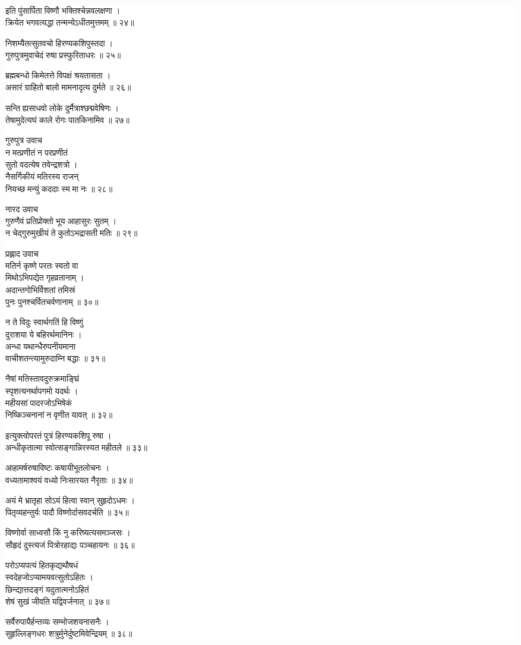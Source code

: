 इति पुंसार्पिता विष्णौ भक्तिश्चेन्नवलक्षणा ।  
क्रियेत भगवत्यद्धा तन्मन्येऽधीतमुत्तमम् ॥ २४॥  
  
निशम्यैतत्सुतवचो हिरण्यकशिपुस्तदा ।  
गुरुपुत्रमुवाचेदं रुषा प्रस्फुरिताधरः ॥ २५॥  
  
ब्रह्मबन्धो किमेतत्ते विपक्षं श्रयतासता ।  
असारं ग्राहितो बालो मामनादृत्य दुर्मते ॥ २६॥  
  
सन्ति ह्यसाधवो लोके दुर्मैत्राश्छद्मवेषिणः ।  
तेषामुदेत्यघं काले रोगः पातकिनामिव ॥ २७॥  
  
गुरुपुत्र उवाच  
न मत्प्रणीतं न परप्रणीतं   
सुतो वदत्येष तवेन्द्रशत्रो ।  
नैसर्गिकीयं मतिरस्य राजन्   
नियच्छ मन्युं कददाः स्म मा नः ॥ २८॥  
  
नारद उवाच  
गुरुणैवं प्रतिप्रोक्तो भूय आहासुरः सुतम् ।  
न चेद्गुरुमुखीयं ते कुतोऽभद्रासती मतिः ॥ २९॥  
  
प्रह्लाद उवाच  
मतिर्न कृष्णे परतः स्वतो वा   
मिथोऽभिपद्येत गृहव्रतानाम् ।  
अदान्तगोभिर्विशतां तमिस्रं   
पुनः पुनश्चर्वितचर्वणानाम् ॥ ३०॥  
  
न ते विदुः स्वार्थगतिं हि विष्णुं   
दुराशया ये बहिरर्थमानिनः ।  
अन्धा यथान्धैरुपनीयमाना   
वाचीशतन्त्यामुरुदाम्नि बद्धाः ॥ ३१॥  
  
नैषां मतिस्तावदुरुक्रमाङ्घ्रिं   
स्पृशत्यनर्थापगमो यदर्थः ।  
महीयसां पादरजोऽभिषेकं   
निष्किञ्चनानां न वृणीत यावत् ॥ ३२॥  
  
इत्युक्त्वोपरतं पुत्रं हिरण्यकशिपू रुषा ।  
अन्धीकृतात्मा स्वोत्सङ्गान्निरस्यत महीतले ॥ ३३॥  
  
आहामर्षरुषाविष्टः कषायीभूतलोचनः ।  
वध्यतामाश्वयं वध्यो निःसारयत नैरृताः ॥ ३४॥  
  
अयं मे भ्रातृहा सोऽयं हित्वा स्वान् सुहृदोऽधमः ।  
पितृव्यहन्तुर्यः पादौ विष्णोर्दासवदर्चति ॥ ३५॥  
  
विष्णोर्वा साध्वसौ किं नु करिष्यत्यसमञ्जसः ।  
सौहृदं दुस्त्यजं पित्रोरहाद्यः पञ्चहायनः ॥ ३६॥  
  
परोऽप्यपत्यं हितकृद्यथौषधं   
स्वदेहजोऽप्यामयवत्सुतोऽहितः ।  
छिन्द्यात्तदङ्गं यदुतात्मनोऽहितं   
शेषं सुखं जीवति यद्विवर्जनात् ॥ ३७॥  
  
सर्वैरुपायैर्हन्तव्यः सम्भोजशयनासनैः ।  
सुहृल्लिङ्गधरः शत्रुर्मुनेर्दुष्टमिवेन्द्रियम् ॥ ३८॥  
  